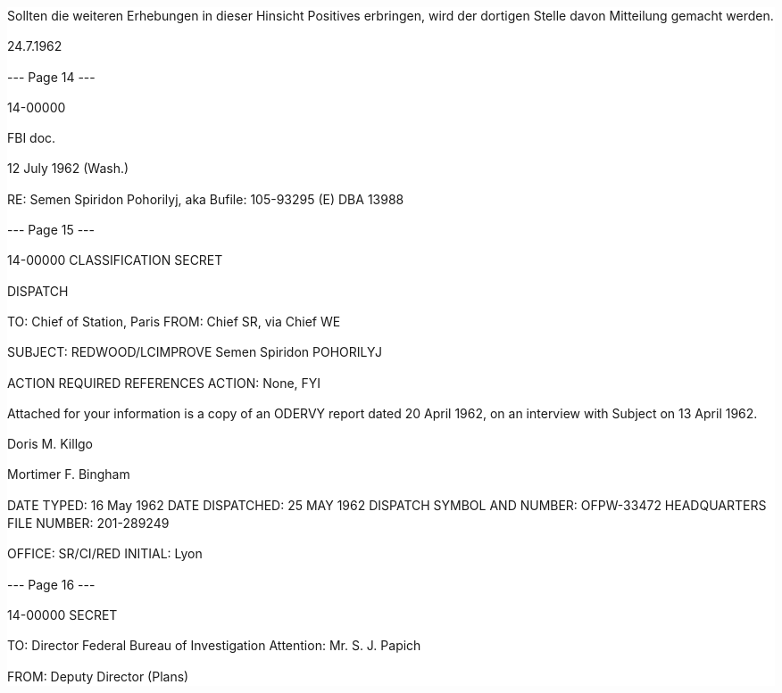 Sollten die weiteren Erhebungen in dieser Hinsicht Positives
erbringen, wird der dortigen Stelle davon Mitteilung gemacht
werden.

24.7.1962

--- Page 14 ---

14-00000

FBI doc.

12 July 1962 (Wash.)

RE: Semen Spiridon Pohorilyj, aka
Bufile: 105-93295 (E)
DBA 13988

--- Page 15 ---

14-00000
CLASSIFICATION
SECRET

DISPATCH

TO: Chief of Station, Paris
FROM: Chief SR, via Chief WE

SUBJECT: REDWOOD/LCIMPROVE
Semen Spiridon POHORILYJ

ACTION REQUIRED REFERENCES
ACTION: None, FYI

Attached for your information is a copy of an ODERVY report
dated 20 April 1962, on an interview with Subject on 13 April 1962.

Doris M. Killgo

Mortimer F. Bingham

DATE TYPED: 16 May 1962
DATE DISPATCHED: 25 MAY 1962
DISPATCH SYMBOL AND NUMBER: OFPW-33472
HEADQUARTERS FILE NUMBER: 201-289249

OFFICE: SR/CI/RED
INITIAL: Lyon

--- Page 16 ---

14-00000
SECRET

TO: Director
Federal Bureau of Investigation
Attention: Mr. S. J. Papich

FROM: Deputy Director (Plans)
